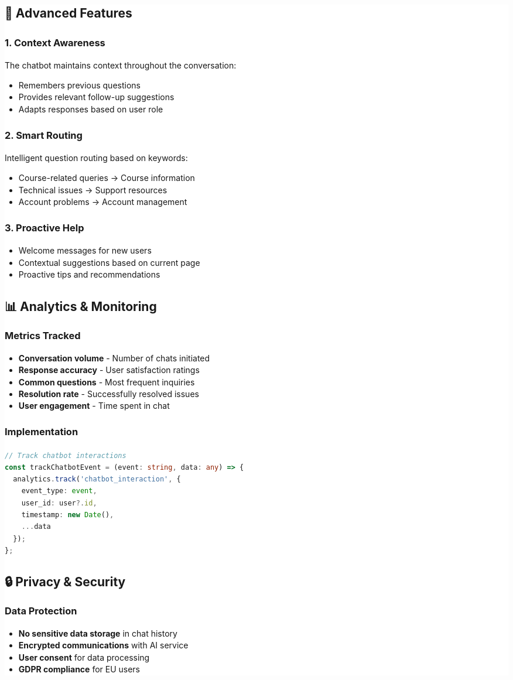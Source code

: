 ## 🚀 Advanced Features

### 1. Context Awareness
The chatbot maintains context throughout the conversation:
- Remembers previous questions
- Provides relevant follow-up suggestions
- Adapts responses based on user role

### 2. Smart Routing
Intelligent question routing based on keywords:
- Course-related queries → Course information
- Technical issues → Support resources
- Account problems → Account management

### 3. Proactive Help
- Welcome messages for new users
- Contextual suggestions based on current page
- Proactive tips and recommendations

## 📊 Analytics & Monitoring

### Metrics Tracked
- **Conversation volume** - Number of chats initiated
- **Response accuracy** - User satisfaction ratings
- **Common questions** - Most frequent inquiries
- **Resolution rate** - Successfully resolved issues
- **User engagement** - Time spent in chat

### Implementation
```typescript
// Track chatbot interactions
const trackChatbotEvent = (event: string, data: any) => {
  analytics.track('chatbot_interaction', {
    event_type: event,
    user_id: user?.id,
    timestamp: new Date(),
    ...data
  });
};
```

## 🔒 Privacy & Security

### Data Protection
- **No sensitive data storage** in chat history
- **Encrypted communications** with AI service
- **User consent** for data processing
- **GDPR compliance** for EU users
